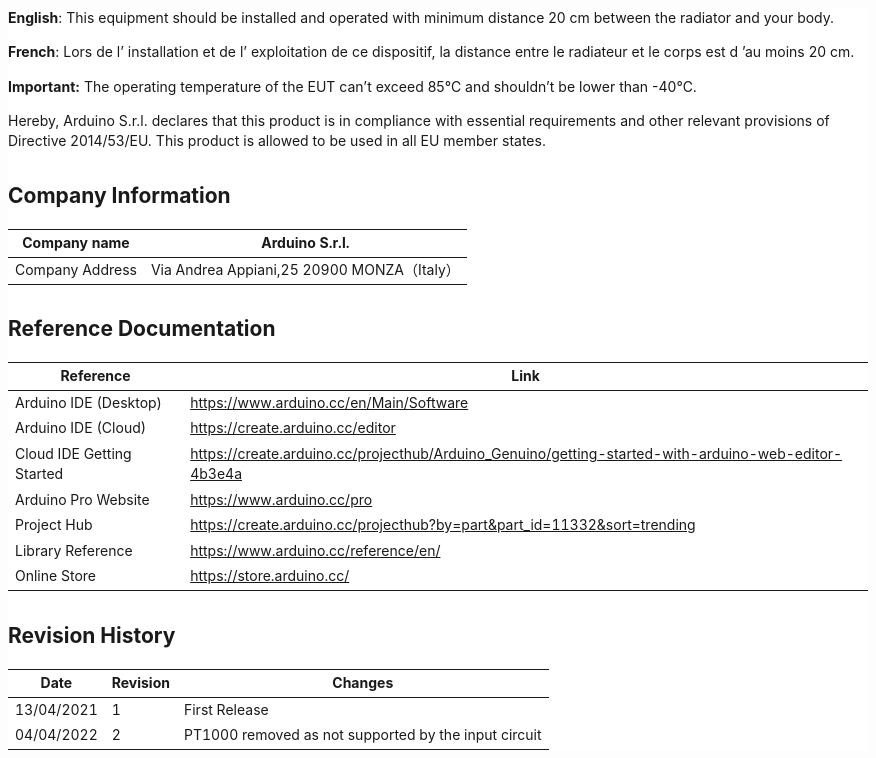 **English**:
This equipment should be installed and operated with minimum distance 20 cm between the radiator and your body.

**French**:
Lors de l’ installation et de l’ exploitation de ce dispositif, la distance entre le radiateur et le corps est d ’au moins 20 cm.

**Important:** The operating temperature of the EUT can’t exceed 85℃ and shouldn’t be lower than -40℃.

Hereby, Arduino S.r.l. declares that this product is in compliance with essential requirements and other relevant provisions of Directive 2014/53/EU. This product is allowed to be used in all EU member states.

## Company Information

| Company name    | Arduino S.r.l.                             |
| --------------- | ------------------------------------------ |
| Company Address | Via Andrea Appiani,25 20900 MONZA（Italy） |

## Reference Documentation

| Reference                 | **Link**                                                                                            |
| ------------------------- | --------------------------------------------------------------------------------------------------- |
| Arduino IDE (Desktop)     | <https://www.arduino.cc/en/Main/Software>                                                             |
| Arduino IDE (Cloud)       | <https://create.arduino.cc/editor>                                                                    |
| Cloud IDE Getting Started | <https://create.arduino.cc/projecthub/Arduino_Genuino/getting-started-with-arduino-web-editor-4b3e4a> |
| Arduino Pro Website       | <https://www.arduino.cc/pro>                                                                          |
| Project Hub               | <https://create.arduino.cc/projecthub?by=part&part_id=11332&sort=trending>                            |
| Library Reference         | <https://www.arduino.cc/reference/en/>                                                                |
| Online Store              | <https://store.arduino.cc/>                                                                           |

## Revision History

| Date       | **Revision** | **Changes**   |
| ---------- | ------------ | ------------- |
| 13/04/2021 | 1            | First Release |
| 04/04/2022 | 2            | PT1000 removed as not supported by the input circuit |
